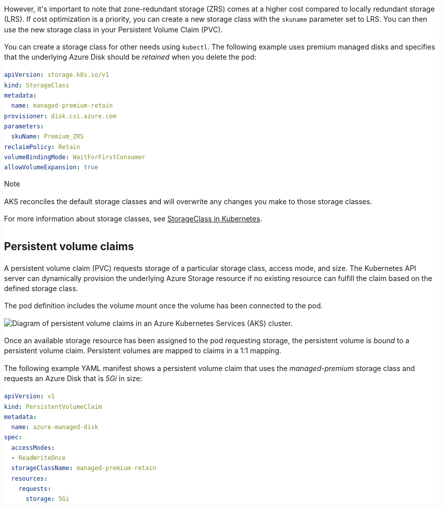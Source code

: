 However, it's important to note that zone-redundant storage (ZRS) comes at a higher cost compared to locally redundant storage (LRS). If cost optimization is a priority, you can create a new storage class with the `skuname` parameter set to LRS. You can then use the new storage class in your Persistent Volume Claim (PVC).

You can create a storage class for other needs using `kubectl`. The following example uses premium managed disks and specifies that the underlying Azure Disk should be *retained* when you delete the pod:

```yaml
apiVersion: storage.k8s.io/v1
kind: StorageClass
metadata:
  name: managed-premium-retain
provisioner: disk.csi.azure.com
parameters:
  skuName: Premium_ZRS
reclaimPolicy: Retain
volumeBindingMode: WaitForFirstConsumer
allowVolumeExpansion: true
```

> [!NOTE]
> AKS reconciles the default storage classes and will overwrite any changes you make to those storage classes.

For more information about storage classes, see [StorageClass in Kubernetes](https://kubernetes.io/docs/concepts/storage/storage-classes/).

## Persistent volume claims

A persistent volume claim (PVC) requests storage of a particular storage class, access mode, and size. The Kubernetes API server can dynamically provision the underlying Azure Storage resource if no existing resource can fulfill the claim based on the defined storage class.

The pod definition includes the volume mount once the volume has been connected to the pod.

![Diagram of persistent volume claims in an Azure Kubernetes Services (AKS) cluster.](media/concepts-storage/aks-storage-persistent-volume-claim.png)

Once an available storage resource has been assigned to the pod requesting storage, the persistent volume is *bound* to a persistent volume claim. Persistent volumes are mapped to claims in a 1:1 mapping.

The following example YAML manifest shows a persistent volume claim that uses the *managed-premium* storage class and requests an Azure Disk that is *5Gi* in size:

```yaml
apiVersion: v1
kind: PersistentVolumeClaim
metadata:
  name: azure-managed-disk
spec:
  accessModes:
  - ReadWriteOnce
  storageClassName: managed-premium-retain
  resources:
    requests:
      storage: 5Gi
```


[disks-types]: /azure/virtual-machines/disks-types
[azure-managed-disks]: /azure/virtual-machines/managed-disks-overview
[azure-vm-ephemeral-os-disks]: /azure/virtual-machines/ephemeral-os-disks
[storage-files-planning]: /azure/storage/files/storage-files-planning
[azure-netapp-files-service-levels]: /azure/azure-netapp-files/azure-netapp-files-service-levels
[storage-account-overview]: /azure/storage/common/storage-account-overview
[csi-storage-drivers]: csi-storage-drivers.md
[azure-disk-csi]: azure-disk-csi.md
[azure-netapp-files]: azure-netapp-files.md
[azure-files-csi]: azure-files-csi.md
[aks-concepts-clusters-workloads]: concepts-clusters-workloads.md
[aks-concepts-identity]: concepts-identity.md
[aks-concepts-scale]: concepts-scale.md
[aks-concepts-security]: concepts-security.md
[aks-concepts-network]: concepts-network.md
[operator-best-practices-storage]: operator-best-practices-storage.md
[azure-blob-csi]: azure-blob-csi.md
[general-purpose-machine-sizes]: /azure/virtual-machines/sizes-general
[azure-files-azure-netapp-comparison]: /azure/storage/files/storage-files-netapp-comparison
[azure-disk-customer-managed-key]: azure-disk-customer-managed-keys.md
[azure-aks-storage-considerations]: /azure/cloud-adoption-framework/scenarios/app-platform/aks/storage
[azure-container-storage]: /azure/storage/container-storage/container-storage-introduction
[use-azure-container-storage]: /azure/storage/container-storage/container-storage-aks-quickstart